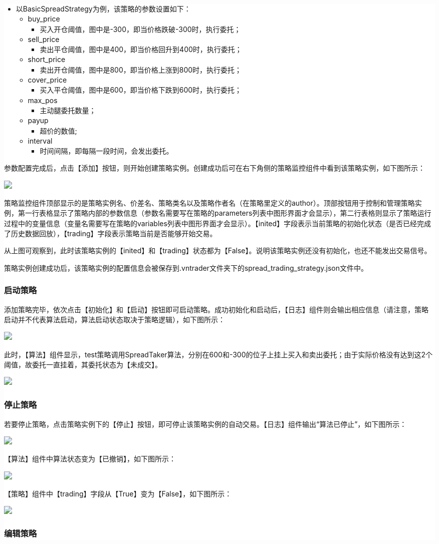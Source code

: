   
  - 以BasicSpreadStrategy为例，该策略的参数设置如下：
    - buy_price
      - 买入开仓阈值，图中是-300，即当价格跌破-300时，执行委托；
    - sell_price
      - 卖出平仓阈值，图中是400，即当价格回升到400时，执行委托；
    - short_price
      - 卖出开仓阈值，图中是800，即当价格上涨到800时，执行委托；
    - cover_price
      - 买入平仓阈值，图中是600，即当价格下跌到600时，执行委托；
    - max_pos
      - 主动腿委托数量；
    - payup
      - 超价的数值;
    - interval
      - 时间间隔，即每隔一段时间，会发出委托。

参数配置完成后，点击【添加】按钮，则开始创建策略实例。创建成功后可在右下角侧的策略监控组件中看到该策略实例，如下图所示：

![](https://vnpy-doc.oss-cn-shanghai.aliyuncs.com/spread_trading/12.png)

策略监控组件顶部显示的是策略实例名、价差名、策略类名以及策略作者名（在策略里定义的author）。顶部按钮用于控制和管理策略实例，第一行表格显示了策略内部的参数信息（参数名需要写在策略的parameters列表中图形界面才会显示），第二行表格则显示了策略运行过程中的变量信息（变量名需要写在策略的variables列表中图形界面才会显示）。【inited】字段表示当前策略的初始化状态（是否已经完成了历史数据回放），【trading】字段表示策略当前是否能够开始交易。

从上图可观察到，此时该策略实例的【inited】和【trading】状态都为【False】。说明该策略实例还没有初始化，也还不能发出交易信号。

策略实例创建成功后，该策略实例的配置信息会被保存到.vntrader文件夹下的spread_trading_strategy.json文件中。


### 启动策略

添加策略完毕，依次点击【初始化】和【启动】按钮即可启动策略。成功初始化和启动后，【日志】组件则会输出相应信息（请注意，策略启动并不代表算法启动，算法启动状态取决于策略逻辑），如下图所示：

![](https://vnpy-doc.oss-cn-shanghai.aliyuncs.com/spread_trading/13.png)


此时，【算法】组件显示，test策略调用SpreadTaker算法，分别在600和-300的位子上挂上买入和卖出委托；由于实际价格没有达到这2个阈值，故委托一直挂着，其委托状态为【未成交】。

![](https://vnpy-doc.oss-cn-shanghai.aliyuncs.com/spread_trading/14.png)

### 停止策略

若要停止策略，点击策略实例下的【停止】按钮，即可停止该策略实例的自动交易。【日志】组件输出“算法已停止”，如下图所示：

![](https://vnpy-doc.oss-cn-shanghai.aliyuncs.com/spread_trading/15.png)

【算法】组件中算法状态变为【已撤销】，如下图所示：

![](https://vnpy-doc.oss-cn-shanghai.aliyuncs.com/spread_trading/16.png)

【策略】组件中【trading】字段从【True】变为【False】，如下图所示：

![](https://vnpy-doc.oss-cn-shanghai.aliyuncs.com/spread_trading/17.png)

### 编辑策略
